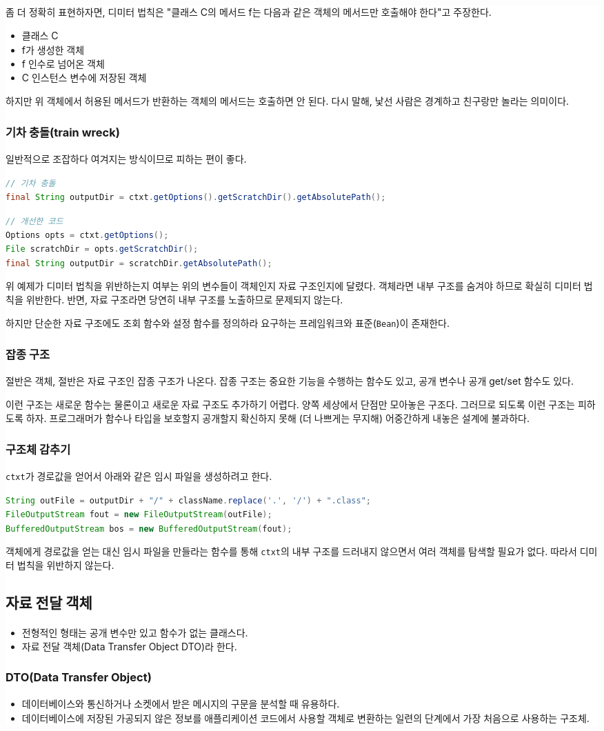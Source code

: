 좀 더 정확히 표현하자면, 디미터 법칙은 "클래스 C의 메서드 f는 다음과 같은 객체의 메서드만 호출해야 한다"고 주장한다.

- 클래스 C
- f가 생성한 객체
- f 인수로 넘어온 객체
- C 인스턴스 변수에 저장된 객체

하지만 위 객체에서 허용된 메서드가 반환하는 객체의 메서드는 호출하면 안 된다. 다시 말해, 낯선 사람은 경계하고 친구랑만 놀라는 의미이다.

### 기차 충돌(train wreck)
일반적으로 조잡하다 여겨지는 방식이므로 피하는 편이 좋다.

```java
// 기차 충돌
final String outputDir = ctxt.getOptions().getScratchDir().getAbsolutePath();
```

```java
// 개선한 코드
Options opts = ctxt.getOptions();
File scratchDir = opts.getScratchDir();
final String outputDir = scratchDir.getAbsolutePath();
```

위 예제가 디미터 법칙을 위반하는지 여부는 위의 변수들이 객체인지 자료 구조인지에 달렸다. 객체라면 내부 구조를 숨겨야 하므로 확실히 디미터 법칙을 위반한다. 반면, 자료 구조라면 당연히 내부 구조를 노출하므로 문제되지 않는다.

하지만 단순한 자료 구조에도 조회 함수와 설정 함수를 정의하라 요구하는 프레임워크와 표준(`Bean`)이 존재한다.

### 잡종 구조
절반은 객체, 절반은 자료 구조인 잡종 구조가 나온다. 잡종 구조는 중요한 기능을 수행하는 함수도 있고, 공개 변수나 공개 get/set 함수도 있다.

이런 구조는 새로운 함수는 물론이고 새로운 자료 구조도 추가하기 어렵다. 양쪽 세상에서 단점만 모아놓은 구조다. 그러므로 되도록 이런 구조는 피하도록 하자. 프로그래머가 함수나 타입을 보호할지 공개할지 확신하지 못해 (더 나쁘게는 무지해) 어중간하게 내놓은 설계에 불과하다.

### 구조체 감추기
`ctxt`가 경로값을 얻어서 아래와 같은 임시 파일을 생성하려고 한다.

```java
String outFile = outputDir + "/" + className.replace('.', '/') + ".class";
FileOutputStream fout = new FileOutputStream(outFile);
BufferedOutputStream bos = new BufferedOutputStream(fout);
```

객체에게 경로값을 얻는 대신 임시 파일을 만들라는 함수를 통해 `ctxt`의 내부 구조를 드러내지 않으면서 여러 객체를 탐색할 필요가 없다. 따라서 디미터 법칙을 위반하지 않는다.

## 자료 전달 객체
- 전형적인 형태는 공개 변수만 있고 함수가 없는 클래스다.
- 자료 전달 객체(Data Transfer Object DTO)라 한다.

### DTO(Data Transfer Object)
- 데이터베이스와 통신하거나 소켓에서 받은 메시지의 구문을 분석할 때 유용하다.
- 데이터베이스에 저장된 가공되지 않은 정보를 애플리케이션 코드에서 사용할 객체로 변환하는 일련의 단계에서 가장 처음으로 사용하는 구조체.
